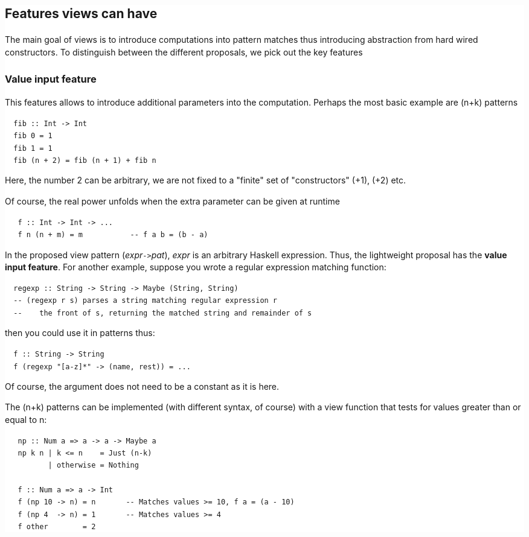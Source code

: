
## Features views can have


The main goal of views is to introduce computations into pattern matches thus introducing abstraction from hard wired constructors. To distinguish between the different proposals, we pick out the key features

### Value input feature


This features allows to introduce additional parameters into the computation. Perhaps the most basic example are (n+k) patterns

```wiki
  fib :: Int -> Int
  fib 0 = 1
  fib 1 = 1
  fib (n + 2) = fib (n + 1) + fib n
```


Here, the number 2 can be arbitrary, we are not fixed to a "finite" set of "constructors" (+1), (+2) etc.


Of course, the real power unfolds when the extra parameter can be given at runtime

```wiki
   f :: Int -> Int -> ...
   f n (n + m) = m           -- f a b = (b - a)
```


In the proposed view pattern (*expr*`->`*pat*), *expr* is an arbitrary Haskell expression. Thus, the lightweight proposal has the **value input feature**. For another example, suppose you wrote a regular expression matching function:

```wiki
  regexp :: String -> String -> Maybe (String, String)
  -- (regexp r s) parses a string matching regular expression r 
  --	the front of s, returning the matched string and remainder of s
```


then you could use it in patterns thus:

```wiki
  f :: String -> String
  f (regexp "[a-z]*" -> (name, rest)) = ...
```


Of course, the argument does not need to be a constant as it is here.


The (n+k) patterns can be implemented (with different syntax, of course) with a view function that tests for values greater than or equal to n:

```wiki
   np :: Num a => a -> a -> Maybe a
   np k n | k <= n    = Just (n-k)
	      | otherwise = Nothing

   f :: Num a => a -> Int
   f (np 10 -> n) = n		-- Matches values >= 10, f a = (a - 10)
   f (np 4  -> n) = 1		-- Matches values >= 4
   f other        = 2
```
